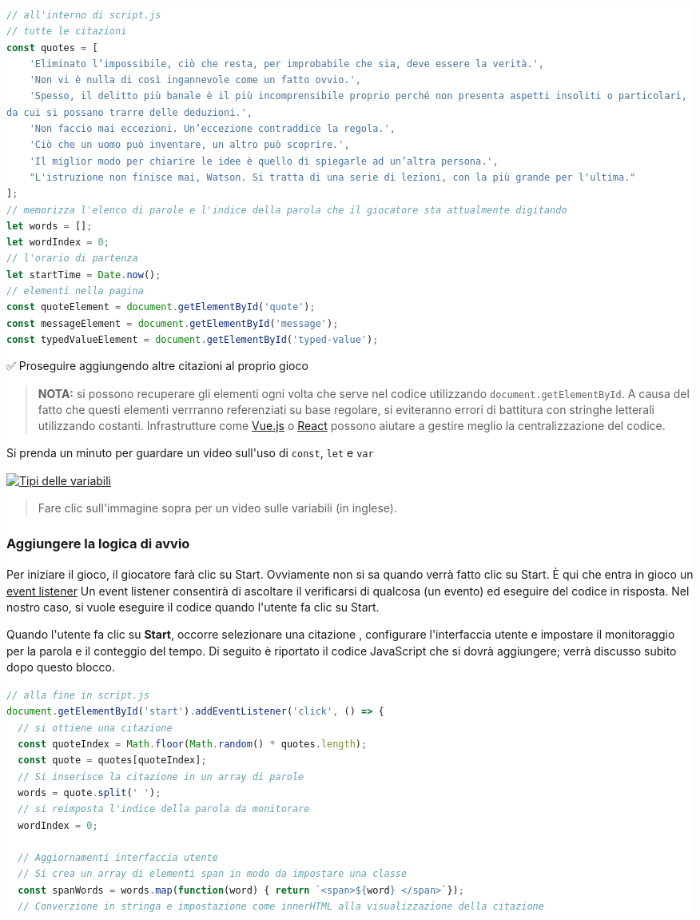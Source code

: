 ```javascript
// all'interno di script.js
// tutte le citazioni
const quotes = [
    'Eliminato l’impossibile, ciò che resta, per improbabile che sia, deve essere la verità.',
    'Non vi è nulla di così ingannevole come un fatto ovvio.',
    'Spesso, il delitto più banale è il più incomprensibile proprio perché non presenta aspetti insoliti o particolari, da cui si possano trarre delle deduzioni.',
    'Non faccio mai eccezioni. Un’eccezione contraddice la regola.',
    'Ciò che un uomo può inventare, un altro può scoprire.',
    'Il miglior modo per chiarire le idee è quello di spiegarle ad un’altra persona.',
    "L'istruzione non finisce mai, Watson. Si tratta di una serie di lezioni, con la più grande per l'ultima."
];
// memorizza l'elenco di parole e l'indice della parola che il giocatore sta attualmente digitando
let words = [];
let wordIndex = 0;
// l'orario di partenza
let startTime = Date.now();
// elementi nella pagina
const quoteElement = document.getElementById('quote');
const messageElement = document.getElementById('message');
const typedValueElement = document.getElementById('typed-value');
```

✅ Proseguire aggiungendo altre citazioni al proprio gioco

> **NOTA:** si possono recuperare gli elementi ogni volta che serve nel codice utilizzando `document.getElementById`. A causa del fatto che questi elementi verrranno referenziati su base regolare, si eviteranno errori di battitura con stringhe letterali utilizzando costanti. Infrastrutture come [Vue.js](https://vuejs.org/) o [React](https://reactjs.org/) possono aiutare a gestire meglio la centralizzazione del codice.

Si prenda un minuto per guardare un video sull'uso di `const`, `let` e `var`

[![Tipi delle variabili](https://img.youtube.com/vi/JNIXfGiDWM8/0.jpg)](https://youtube.com/watch?v=JNIXfGiDWM8 "  Tipi delle variabili")

> Fare clic sull'immagine sopra per un video sulle variabili (in inglese).

### Aggiungere la logica di avvio

Per iniziare il gioco, il giocatore farà clic su Start. Ovviamente non si sa quando verrà fatto clic su Start. È qui che entra in gioco un [event listener](https://developer.mozilla.org/docs/Web/API/EventTarget/addEventListener) Un event listener consentirà di ascoltare il verificarsi di qualcosa (un evento) ed eseguire del codice in risposta. Nel nostro caso, si vuole eseguire il codice quando l'utente fa clic su Start.

Quando l'utente fa clic su **Start**, occorre selezionare una citazione , configurare l'interfaccia utente e impostare il monitoraggio per la parola e il conteggio del tempo. Di seguito è riportato il codice JavaScript che si dovrà aggiungere; verrà discusso subito dopo questo blocco.

```javascript
// alla fine in script.js
document.getElementById('start').addEventListener('click', () => {
  // si ottiene una citazione
  const quoteIndex = Math.floor(Math.random() * quotes.length);
  const quote = quotes[quoteIndex];
  // Si inserisce la citazione in un array di parole
  words = quote.split(' ');
  // si reimposta l'indice della parola da monitorare
  wordIndex = 0;

  // Aggiornamenti interfaccia utente 
  // Si crea un array di elementi span in modo da impostare una classe
  const spanWords = words.map(function(word) { return `<span>${word} </span>`});
  // Converzione in stringa e impostazione come innerHTML alla visualizzazione della citazione
```